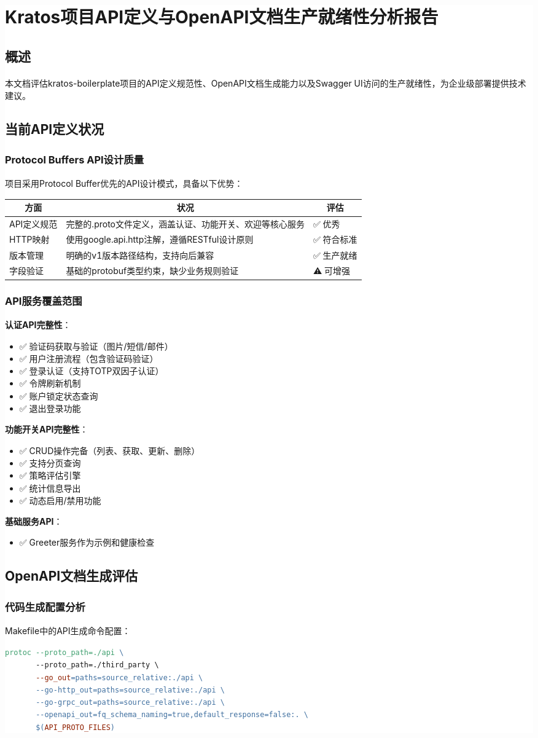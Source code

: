 # Kratos项目API定义与OpenAPI文档生产就绪性分析报告

## 概述

本文档评估kratos-boilerplate项目的API定义规范性、OpenAPI文档生成能力以及Swagger UI访问的生产就绪性，为企业级部署提供技术建议。

## 当前API定义状况

### Protocol Buffers API设计质量

项目采用Protocol Buffer优先的API设计模式，具备以下优势：

| 方面        | 状况                                           | 评估       |
| ----------- | ---------------------------------------------- | ---------- |
| API定义规范 | 完整的.proto文件定义，涵盖认证、功能开关、欢迎等核心服务 | ✅ 优秀     |
| HTTP映射    | 使用google.api.http注解，遵循RESTful设计原则   | ✅ 符合标准 |
| 版本管理    | 明确的v1版本路径结构，支持向后兼容             | ✅ 生产就绪 |
| 字段验证    | 基础的protobuf类型约束，缺少业务规则验证       | ⚠️ 可增强   |

### API服务覆盖范围

**认证API完整性**：
- ✅ 验证码获取与验证（图片/短信/邮件）
- ✅ 用户注册流程（包含验证码验证）
- ✅ 登录认证（支持TOTP双因子认证）
- ✅ 令牌刷新机制
- ✅ 账户锁定状态查询
- ✅ 退出登录功能

**功能开关API完整性**：
- ✅ CRUD操作完备（列表、获取、更新、删除）
- ✅ 支持分页查询
- ✅ 策略评估引擎
- ✅ 统计信息导出
- ✅ 动态启用/禁用功能

**基础服务API**：
- ✅ Greeter服务作为示例和健康检查

## OpenAPI文档生成评估

### 代码生成配置分析

Makefile中的API生成命令配置：
```makefile
protoc --proto_path=./api \
       --proto_path=./third_party \
       --go_out=paths=source_relative:./api \
       --go-http_out=paths=source_relative:./api \
       --go-grpc_out=paths=source_relative:./api \
       --openapi_out=fq_schema_naming=true,default_response=false:. \
       $(API_PROTO_FILES)
```
